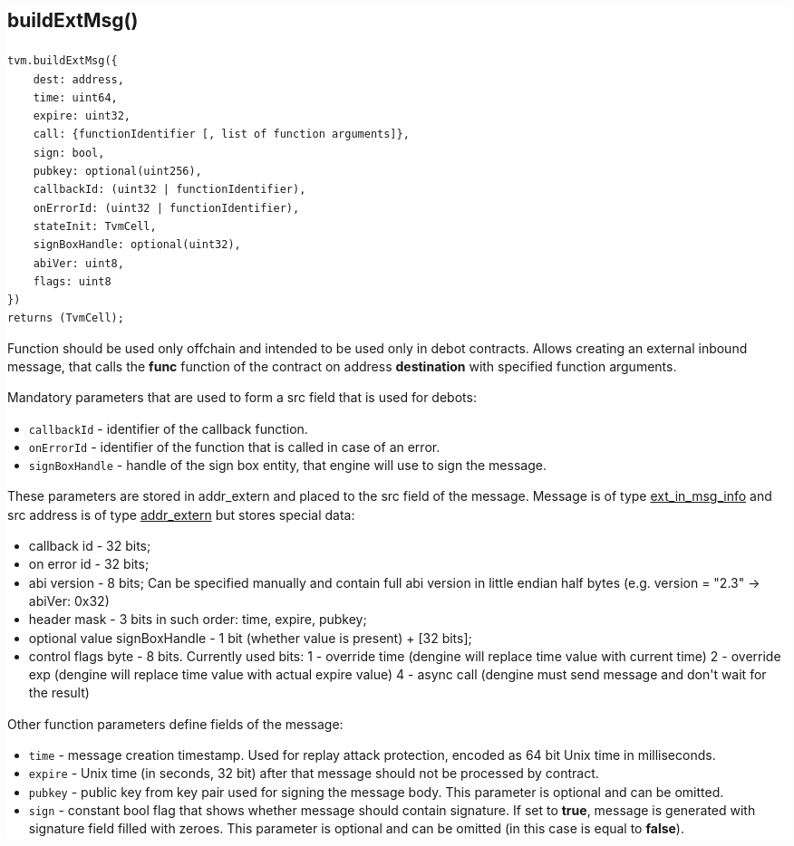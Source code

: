 ## buildExtMsg()

```solidity
tvm.buildExtMsg({
    dest: address,
    time: uint64,
    expire: uint32,
    call: {functionIdentifier [, list of function arguments]},
    sign: bool,
    pubkey: optional(uint256),
    callbackId: (uint32 | functionIdentifier),
    onErrorId: (uint32 | functionIdentifier),
    stateInit: TvmCell,
    signBoxHandle: optional(uint32),
    abiVer: uint8,
    flags: uint8
})
returns (TvmCell);
```

Function should be used only offchain and intended to be used only in debot contracts. Allows creating an external inbound message, that calls the **func** function of the contract on address **destination** with specified function arguments.

Mandatory parameters that are used to form a src field that is used for debots:

* `callbackId` - identifier of the callback function.
* `onErrorId` - identifier of the function that is called in case of an error.
* `signBoxHandle` - handle of the sign box entity, that engine will use to sign the message.

These parameters are stored in addr\_extern and placed to the src field of the message. Message is of type [ext\_in\_msg\_info](https://github.com/ton-blockchain/ton/blob/24dc184a2ea67f9c47042b4104bbb4d82289fac1/crypto/block/block.tlb#L127) and src address is of type [addr\_extern](https://github.com/ton-blockchain/ton/blob/24dc184a2ea67f9c47042b4104bbb4d82289fac1/crypto/block/block.tlb#L101) but stores special data:

* callback id - 32 bits;
* on error id - 32 bits;
* abi version - 8 bits; Can be specified manually and contain full abi version in little endian half bytes (e.g. version = "2.3" -> abiVer: 0x32)
* header mask - 3 bits in such order: time, expire, pubkey;
* optional value signBoxHandle - 1 bit (whether value is present) + \[32 bits];
* control flags byte - 8 bits. Currently used bits: 1 - override time (dengine will replace time value with current time) 2 - override exp (dengine will replace time value with actual expire value) 4 - async call (dengine must send message and don't wait for the result)

Other function parameters define fields of the message:

* `time` - message creation timestamp. Used for replay attack protection, encoded as 64 bit Unix time in milliseconds.
* `expire` - Unix time (in seconds, 32 bit) after that message should not be processed by contract.
* `pubkey` - public key from key pair used for signing the message body. This parameter is optional and can be omitted.
* `sign` - constant bool flag that shows whether message should contain signature. If set to **true**, message is generated with signature field filled with zeroes. This parameter is optional and can be omitted (in this case is equal to **false**).
